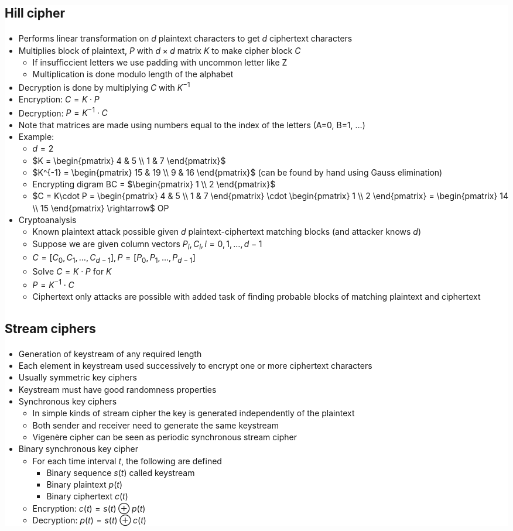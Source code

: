 ## Hill cipher

- Performs linear transformation on $d$ plaintext characters to get $d$ ciphertext characters
- Multiplies block of plaintext, $P$ with $d\times d$ matrix $K$ to make cipher block $C$
  - If insufficcient letters we use padding with uncommon letter like Z
  - Multiplication is done modulo length of the alphabet
- Decryption is done by multiplying $C$ with $K^{-1}$
- Encryption: $C = K\cdot P$
- Decryption: $P = K^{-1}\cdot C$
- Note that matrices are made using numbers equal to the index of the letters (A=0, B=1, $\dots$)
- Example:
  - $d=2$
  - $K = \begin{pmatrix}
    4 & 5 \\
    1 & 7
  \end{pmatrix}$
  - $K^{-1} = \begin{pmatrix}
    15 & 19 \\
    9 & 16
  \end{pmatrix}$ (can be found by hand using Gauss elimination)
  - Encrypting digram BC = $\begin{pmatrix}
    1 \\ 2
  \end{pmatrix}$
  - $C = K\cdot P = \begin{pmatrix}
    4 & 5 \\
    1 & 7
  \end{pmatrix} \cdot \begin{pmatrix}
    1 \\ 2
  \end{pmatrix} = \begin{pmatrix}
    14 \\ 15
  \end{pmatrix} \rightarrow$ OP
- Cryptoanalysis
  - Known plaintext attack possible given $d$ plaintext-ciphertext matching blocks (and attacker knows $d$)
  - Suppose we are given column vectors $P_i, C_i, i=0,1,\dots, d-1$
  - $C=[C_0, C_1, \dots, C_{d-1}], P=[P_0, P_1, \dots, P_{d-1}]$
  - Solve $C=K\cdot P$ for $K$
  - $P = K^{-1}\cdot C$
  - Ciphertext only attacks are possible with added task of finding probable blocks of matching plaintext and ciphertext

## Stream ciphers

- Generation of keystream of any required length
- Each element in keystream used successively to encrypt one or more ciphertext characters
- Usually symmetric key ciphers
- Keystream must have good randomness properties
- Synchronous key ciphers
  - In simple kinds of stream cipher the key is generated independently of the plaintext
  - Both sender and receiver need to generate the same keystream
  - Vigenère cipher can be seen as periodic synchronous stream cipher
- Binary synchronous key cipher
  - For each time interval $t$, the following are defined
    - Binary sequence $s(t)$ called keystream
    - Binary plaintext $p(t)$
    - Binary ciphertext $c(t)$
  - Encryption: $c(t) = s(t) \oplus p(t)$
  - Decryption: $p(t) = s(t) \oplus c(t)$
